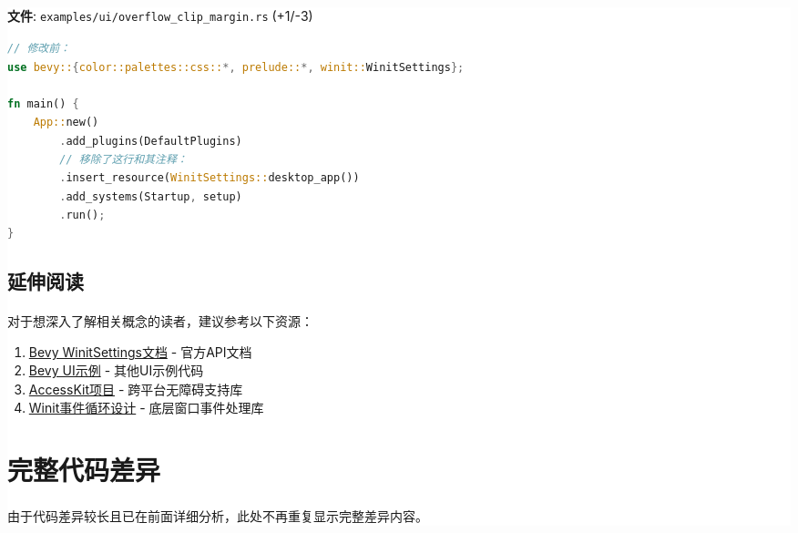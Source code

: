
**文件**: `examples/ui/overflow_clip_margin.rs` (+1/-3)
```rust
// 修改前：
use bevy::{color::palettes::css::*, prelude::*, winit::WinitSettings};

fn main() {
    App::new()
        .add_plugins(DefaultPlugins)
        // 移除了这行和其注释：
        .insert_resource(WinitSettings::desktop_app())
        .add_systems(Startup, setup)
        .run();
}
```

## 延伸阅读

对于想深入了解相关概念的读者，建议参考以下资源：

1. [Bevy WinitSettings文档](https://docs.rs/bevy/latest/bevy/winit/struct.WinitSettings.html) - 官方API文档
2. [Bevy UI示例](https://github.com/bevyengine/bevy/tree/main/examples/ui) - 其他UI示例代码
3. [AccessKit项目](https://github.com/AccessKit/accesskit) - 跨平台无障碍支持库
4. [Winit事件循环设计](https://github.com/rust-windowing/winit) - 底层窗口事件处理库

# 完整代码差异
由于代码差异较长且已在前面详细分析，此处不再重复显示完整差异内容。
